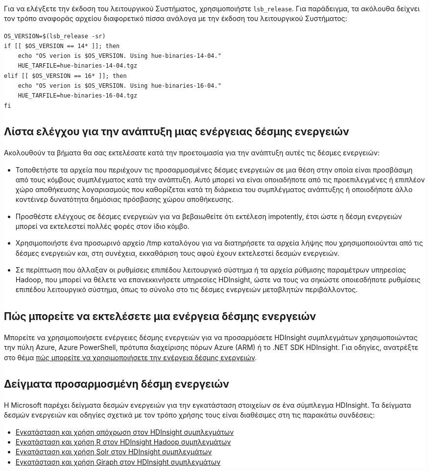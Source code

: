 Για να ελέγξετε την έκδοση του λειτουργικού Συστήματος, χρησιμοποιήστε `lsb_release`. Για παράδειγμα, τα ακόλουθα δείχνει τον τρόπο αναφοράς αρχείου διαφορετικό πίσσα ανάλογα με την έκδοση του λειτουργικού Συστήματος:

    OS_VERSION=$(lsb_release -sr)
    if [[ $OS_VERSION == 14* ]]; then
        echo "OS verion is $OS_VERSION. Using hue-binaries-14-04."
        HUE_TARFILE=hue-binaries-14-04.tgz
    elif [[ $OS_VERSION == 16* ]]; then
        echo "OS verion is $OS_VERSION. Using hue-binaries-16-04."
        HUE_TARFILE=hue-binaries-16-04.tgz
    fi

## <a name="deployScript"></a>Λίστα ελέγχου για την ανάπτυξη μιας ενέργειας δέσμης ενεργειών

Ακολουθούν τα βήματα θα σας εκτελέσατε κατά την προετοιμασία για την ανάπτυξη αυτές τις δέσμες ενεργειών:

- Τοποθετήστε τα αρχεία που περιέχουν τις προσαρμοσμένες δέσμες ενεργειών σε μια θέση στην οποία είναι προσβάσιμη από τους κόμβους συμπλέγματος κατά την ανάπτυξη. Αυτό μπορεί να είναι οποιαδήποτε από τις προεπιλεγμένες ή επιπλέον χώρο αποθήκευσης λογαριασμούς που καθορίζεται κατά τη διάρκεια του συμπλέγματος ανάπτυξης ή οποιοδήποτε άλλο κοντέινερ δυνατότητα δημόσιας πρόσβασης χώρου αποθήκευσης.

- Προσθέστε ελέγχους σε δέσμες ενεργειών για να βεβαιωθείτε ότι εκτέλεση impotently, έτσι ώστε η δέσμη ενεργειών μπορεί να εκτελεστεί πολλές φορές στον ίδιο κόμβο.

- Χρησιμοποιήστε ένα προσωρινό αρχείο /tmp καταλόγου για να διατηρήσετε τα αρχεία λήψης που χρησιμοποιούνται από τις δέσμες ενεργειών και, στη συνέχεια, εκκαθάριση τους αφού έχουν εκτελεστεί δεσμών ενεργειών.

- Σε περίπτωση που άλλαξαν οι ρυθμίσεις επιπέδου λειτουργικό σύστημα ή τα αρχεία ρύθμισης παραμέτρων υπηρεσίας Hadoop, που μπορεί να θέλετε να επανεκκινήσετε υπηρεσίες HDInsight, ώστε να τους να σηκώστε οποιεσδήποτε ρυθμίσεις επιπέδου λειτουργικό σύστημα, όπως το σύνολο στο τις δέσμες ενεργειών μεταβλητών περιβάλλοντος.

## <a name="runScriptAction"></a>Πώς μπορείτε να εκτελέσετε μια ενέργεια δέσμης ενεργειών

Μπορείτε να χρησιμοποιήσετε ενέργειες δέσμης ενεργειών για να προσαρμόσετε HDInsight συμπλεγμάτων χρησιμοποιώντας την πύλη Azure, Azure PowerShell, πρότυπα διαχείρισης πόρων Azure (ARM) ή το .NET SDK HDInsight. Για οδηγίες, ανατρέξτε στο θέμα [πώς μπορείτε να χρησιμοποιήσετε την ενέργεια δέσμης ενεργειών](hdinsight-hadoop-customize-cluster-linux.md).

## <a name="sampleScripts"></a>Δείγματα προσαρμοσμένη δέσμη ενεργειών

Η Microsoft παρέχει δείγματα δεσμών ενεργειών για την εγκατάσταση στοιχείων σε ένα σύμπλεγμα HDInsight. Τα δείγματα δεσμών ενεργειών και οδηγίες σχετικά με τον τρόπο χρήσης τους είναι διαθέσιμες στη τις παρακάτω συνδέσεις:

- [Εγκατάσταση και χρήση απόχρωση στον HDInsight συμπλεγμάτων](hdinsight-hadoop-hue-linux.md)
- [Εγκατάσταση και χρήση R στον HDInsight Hadoop συμπλεγμάτων](hdinsight-hadoop-r-scripts-linux.md)
- [Εγκατάσταση και χρήση Solr στον HDInsight συμπλεγμάτων](hdinsight-hadoop-solr-install-linux.md)
- [Εγκατάσταση και χρήση Giraph στον HDInsight συμπλεγμάτων](hdinsight-hadoop-giraph-install-linux.md)  

